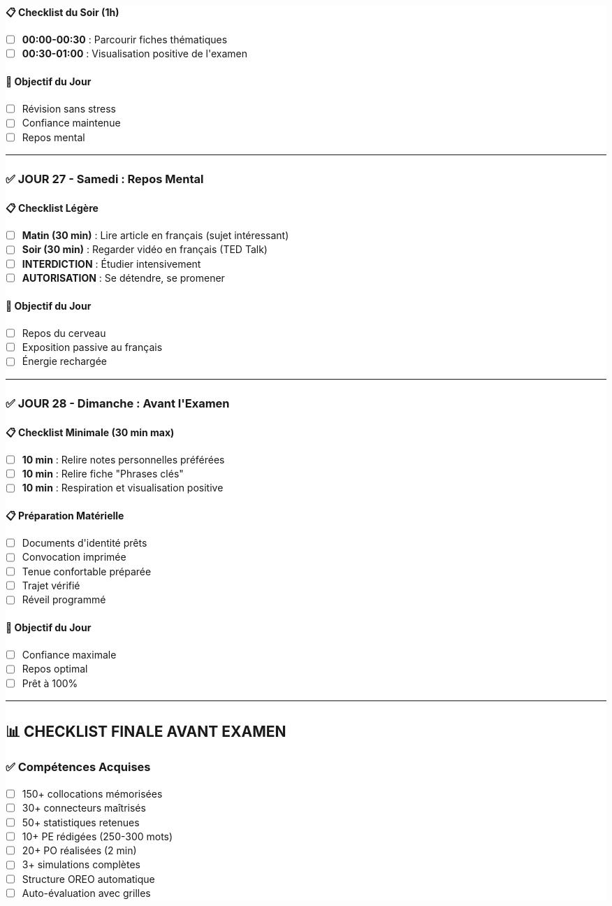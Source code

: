 #### 📋 Checklist du Soir (1h)
- [ ] **00:00-00:30** : Parcourir fiches thématiques
- [ ] **00:30-01:00** : Visualisation positive de l'examen

#### 🎯 Objectif du Jour
- [ ] Révision sans stress
- [ ] Confiance maintenue
- [ ] Repos mental

---

### ✅ **JOUR 27 - Samedi : Repos Mental**

#### 📋 Checklist Légère
- [ ] **Matin (30 min)** : Lire article en français (sujet intéressant)
- [ ] **Soir (30 min)** : Regarder vidéo en français (TED Talk)
- [ ] **INTERDICTION** : Étudier intensivement
- [ ] **AUTORISATION** : Se détendre, se promener

#### 🎯 Objectif du Jour
- [ ] Repos du cerveau
- [ ] Exposition passive au français
- [ ] Énergie rechargée

---

### ✅ **JOUR 28 - Dimanche : Avant l'Examen**

#### 📋 Checklist Minimale (30 min max)
- [ ] **10 min** : Relire notes personnelles préférées
- [ ] **10 min** : Relire fiche "Phrases clés"
- [ ] **10 min** : Respiration et visualisation positive

#### 📋 Préparation Matérielle
- [ ] Documents d'identité prêts
- [ ] Convocation imprimée
- [ ] Tenue confortable préparée
- [ ] Trajet vérifié
- [ ] Réveil programmé

#### 🎯 Objectif du Jour
- [ ] Confiance maximale
- [ ] Repos optimal
- [ ] Prêt à 100%

---

## 📊 **CHECKLIST FINALE AVANT EXAMEN**

### ✅ **Compétences Acquises**
- [ ] 150+ collocations mémorisées
- [ ] 30+ connecteurs maîtrisés
- [ ] 50+ statistiques retenues
- [ ] 10+ PE rédigées (250-300 mots)
- [ ] 20+ PO réalisées (2 min)
- [ ] 3+ simulations complètes
- [ ] Structure OREO automatique
- [ ] Auto-évaluation avec grilles
